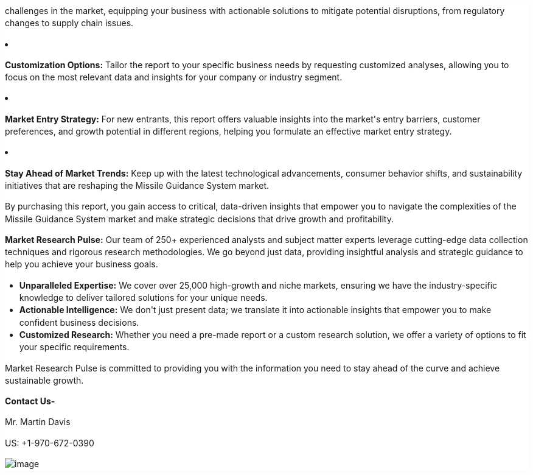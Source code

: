 challenges in the market, equipping your business with actionable solutions to mitigate potential disruptions, from regulatory changes to supply chain issues.</p></li><li><p><strong>Customization Options:</strong> Tailor the report to your specific business needs by requesting customized analyses, allowing you to focus on the most relevant data and insights for your company or industry segment.</p></li><li><p><strong>Market Entry Strategy:</strong> For new entrants, this report offers valuable insights into the market's entry barriers, customer preferences, and growth potential in different regions, helping you formulate an effective market entry strategy.</p></li><li><p><strong>Stay Ahead of Market Trends:</strong> Keep up with the latest technological advancements, consumer behavior shifts, and sustainability initiatives that are reshaping the Missile Guidance System market.</p></li></ol><p>By purchasing this report, you gain access to critical, data-driven insights that empower you to navigate the complexities of the Missile Guidance System market and make strategic decisions that drive growth and profitability.</p><p><strong>Market Research Pulse:</strong>&nbsp;Our team of 250+ experienced analysts and subject matter experts leverage cutting-edge data collection techniques and rigorous research methodologies. We go beyond just data, providing insightful analysis and strategic guidance to help you achieve your business goals.</p><ul><li><strong>Unparalleled Expertise:</strong>&nbsp;We cover over 25,000 high-growth and niche markets, ensuring we have the industry-specific knowledge to deliver tailored solutions for your unique needs.</li><li><strong>Actionable Intelligence:</strong>&nbsp;We don't just present data; we translate it into actionable insights that empower you to make confident business decisions.</li><li><strong>Customized Research:</strong>&nbsp;Whether you need a pre-made report or a custom research solution, we offer a variety of options to fit your specific requirements.</li></ul><p>Market Research Pulse is committed to providing you with the information you need to stay ahead of the curve and achieve sustainable growth.</p><p><strong>Contact Us-</strong></p><p>Mr. Martin Davis</p><p>US: +1-970-672-0390</p>
![image](https://github.com/user-attachments/assets/51f923c3-235f-46d2-84d8-f38ee2d46a01)
